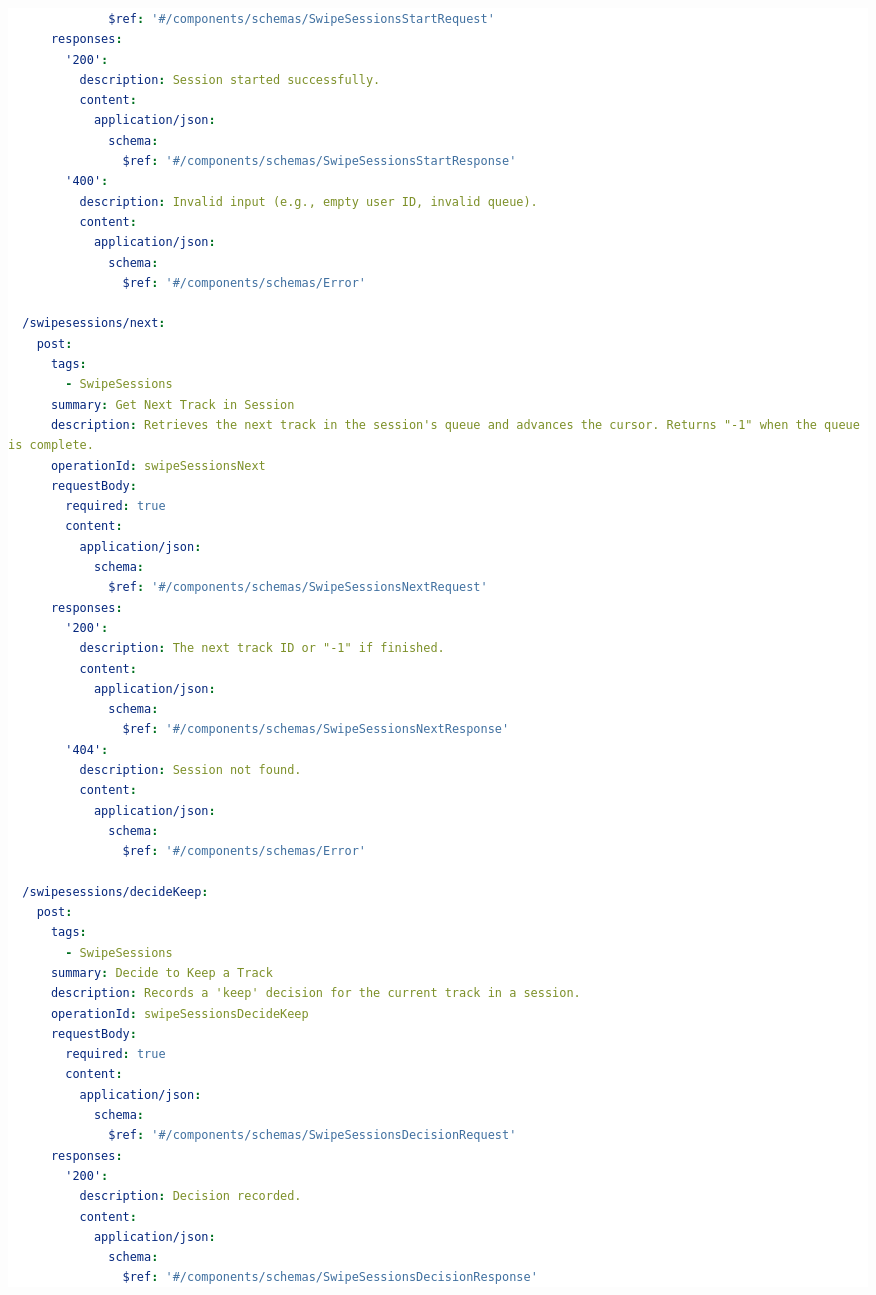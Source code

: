 ````yaml
              $ref: '#/components/schemas/SwipeSessionsStartRequest'
      responses:
        '200':
          description: Session started successfully.
          content:
            application/json:
              schema:
                $ref: '#/components/schemas/SwipeSessionsStartResponse'
        '400':
          description: Invalid input (e.g., empty user ID, invalid queue).
          content:
            application/json:
              schema:
                $ref: '#/components/schemas/Error'
  
  /swipesessions/next:
    post:
      tags:
        - SwipeSessions
      summary: Get Next Track in Session
      description: Retrieves the next track in the session's queue and advances the cursor. Returns "-1" when the queue is complete.
      operationId: swipeSessionsNext
      requestBody:
        required: true
        content:
          application/json:
            schema:
              $ref: '#/components/schemas/SwipeSessionsNextRequest'
      responses:
        '200':
          description: The next track ID or "-1" if finished.
          content:
            application/json:
              schema:
                $ref: '#/components/schemas/SwipeSessionsNextResponse'
        '404':
          description: Session not found.
          content:
            application/json:
              schema:
                $ref: '#/components/schemas/Error'

  /swipesessions/decideKeep:
    post:
      tags:
        - SwipeSessions
      summary: Decide to Keep a Track
      description: Records a 'keep' decision for the current track in a session.
      operationId: swipeSessionsDecideKeep
      requestBody:
        required: true
        content:
          application/json:
            schema:
              $ref: '#/components/schemas/SwipeSessionsDecisionRequest'
      responses:
        '200':
          description: Decision recorded.
          content:
            application/json:
              schema:
                $ref: '#/components/schemas/SwipeSessionsDecisionResponse'
````